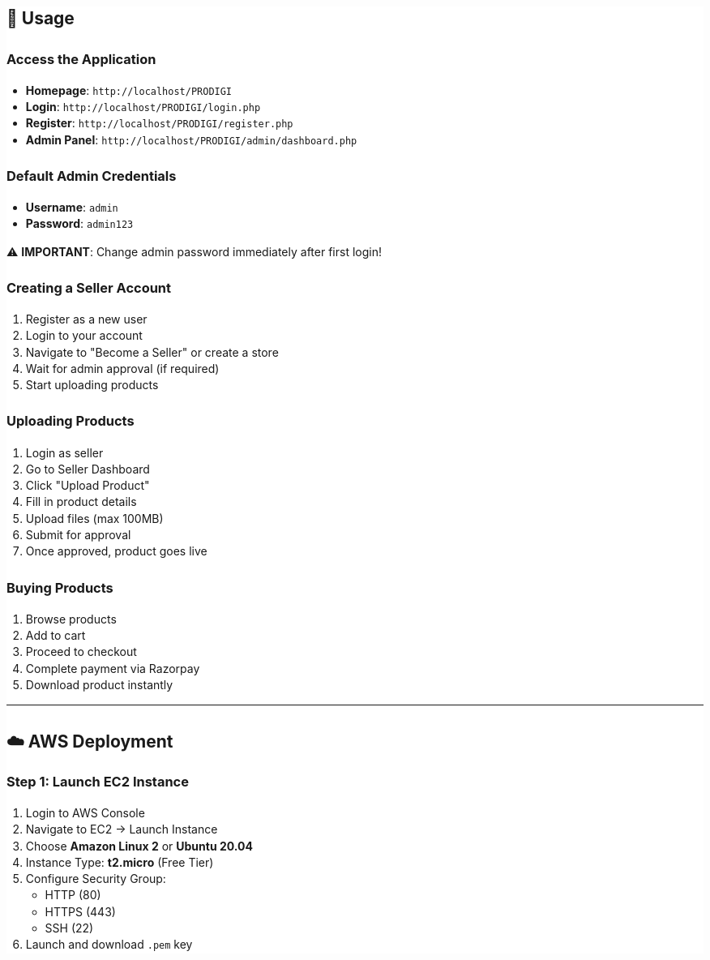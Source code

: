
## 📖 Usage

### **Access the Application**
- **Homepage**: `http://localhost/PRODIGI`
- **Login**: `http://localhost/PRODIGI/login.php`
- **Register**: `http://localhost/PRODIGI/register.php`
- **Admin Panel**: `http://localhost/PRODIGI/admin/dashboard.php`

### **Default Admin Credentials**
- **Username**: `admin`
- **Password**: `admin123`

⚠️ **IMPORTANT**: Change admin password immediately after first login!

### **Creating a Seller Account**
1. Register as a new user
2. Login to your account
3. Navigate to "Become a Seller" or create a store
4. Wait for admin approval (if required)
5. Start uploading products

### **Uploading Products**
1. Login as seller
2. Go to Seller Dashboard
3. Click "Upload Product"
4. Fill in product details
5. Upload files (max 100MB)
6. Submit for approval
7. Once approved, product goes live

### **Buying Products**
1. Browse products
2. Add to cart
3. Proceed to checkout
4. Complete payment via Razorpay
5. Download product instantly

---

## ☁️ AWS Deployment

### **Step 1: Launch EC2 Instance**
1. Login to AWS Console
2. Navigate to EC2 → Launch Instance
3. Choose **Amazon Linux 2** or **Ubuntu 20.04**
4. Instance Type: **t2.micro** (Free Tier)
5. Configure Security Group:
   - HTTP (80)
   - HTTPS (443)
   - SSH (22)
6. Launch and download `.pem` key
